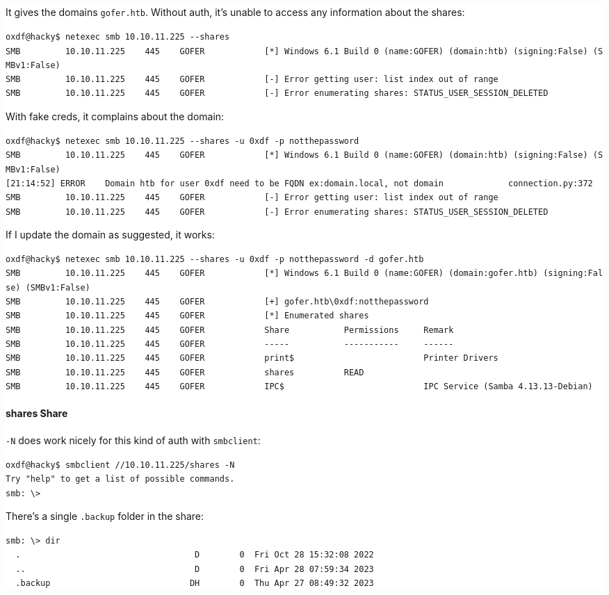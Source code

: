 
It gives the domains `gofer.htb`. Without auth, it’s unable to access any
information about the shares:

    
    
    oxdf@hacky$ netexec smb 10.10.11.225 --shares
    SMB         10.10.11.225    445    GOFER            [*] Windows 6.1 Build 0 (name:GOFER) (domain:htb) (signing:False) (SMBv1:False)
    SMB         10.10.11.225    445    GOFER            [-] Error getting user: list index out of range
    SMB         10.10.11.225    445    GOFER            [-] Error enumerating shares: STATUS_USER_SESSION_DELETED
    

With fake creds, it complains about the domain:

    
    
    oxdf@hacky$ netexec smb 10.10.11.225 --shares -u 0xdf -p notthepassword
    SMB         10.10.11.225    445    GOFER            [*] Windows 6.1 Build 0 (name:GOFER) (domain:htb) (signing:False) (SMBv1:False)
    [21:14:52] ERROR    Domain htb for user 0xdf need to be FQDN ex:domain.local, not domain             connection.py:372
    SMB         10.10.11.225    445    GOFER            [-] Error getting user: list index out of range
    SMB         10.10.11.225    445    GOFER            [-] Error enumerating shares: STATUS_USER_SESSION_DELETED
    

If I update the domain as suggested, it works:

    
    
    oxdf@hacky$ netexec smb 10.10.11.225 --shares -u 0xdf -p notthepassword -d gofer.htb
    SMB         10.10.11.225    445    GOFER            [*] Windows 6.1 Build 0 (name:GOFER) (domain:gofer.htb) (signing:False) (SMBv1:False)
    SMB         10.10.11.225    445    GOFER            [+] gofer.htb\0xdf:notthepassword 
    SMB         10.10.11.225    445    GOFER            [*] Enumerated shares
    SMB         10.10.11.225    445    GOFER            Share           Permissions     Remark
    SMB         10.10.11.225    445    GOFER            -----           -----------     ------
    SMB         10.10.11.225    445    GOFER            print$                          Printer Drivers
    SMB         10.10.11.225    445    GOFER            shares          READ            
    SMB         10.10.11.225    445    GOFER            IPC$                            IPC Service (Samba 4.13.13-Debian)
    

#### shares Share

`-N` does work nicely for this kind of auth with `smbclient`:

    
    
    oxdf@hacky$ smbclient //10.10.11.225/shares -N
    Try "help" to get a list of possible commands.
    smb: \>
    

There’s a single `.backup` folder in the share:

    
    
    smb: \> dir
      .                                   D        0  Fri Oct 28 15:32:08 2022
      ..                                  D        0  Fri Apr 28 07:59:34 2023
      .backup                            DH        0  Thu Apr 27 08:49:32 2023
    